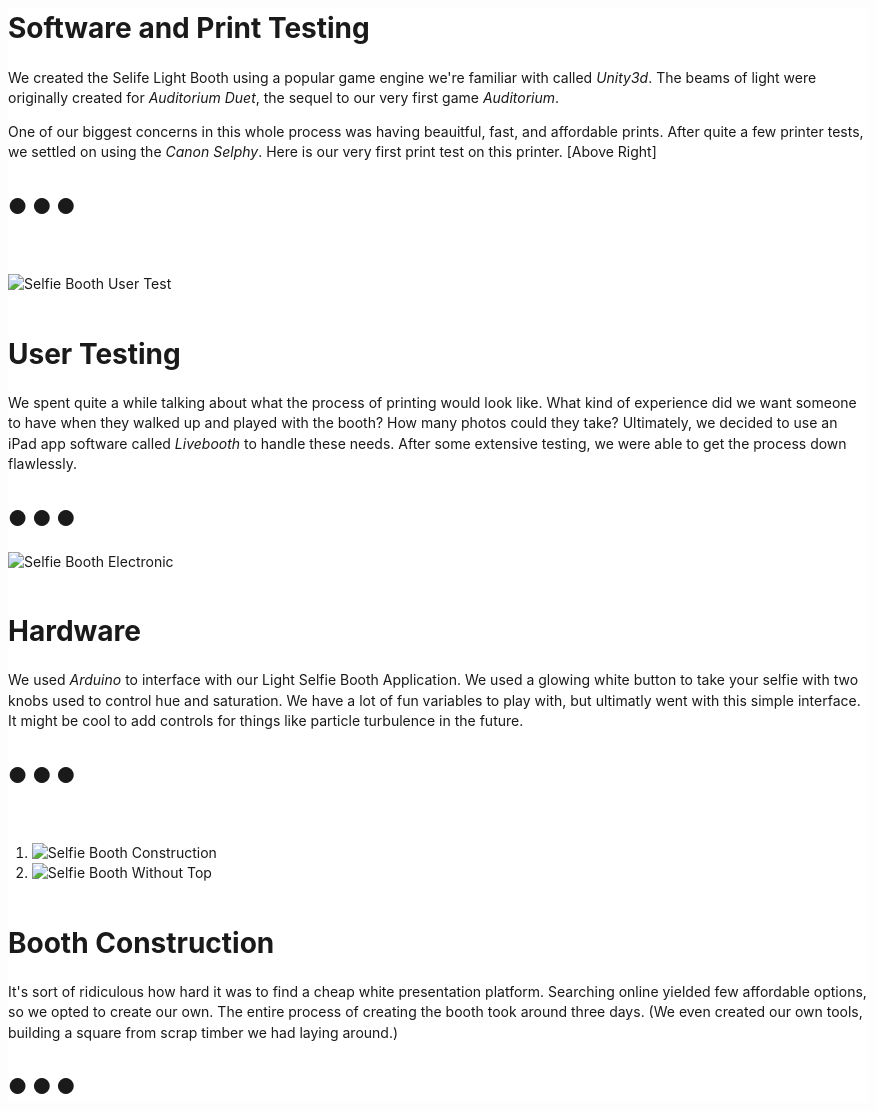 # Software and Print Testing
We created the Selife Light Booth using a popular game engine we're familiar with called *Unity3d*. The beams of light were originally created for *Auditorium Duet*, the sequel to our very first game *Auditorium*.

One of our biggest concerns in this whole process was having beauitful, fast, and affordable prints. After quite a few printer tests, we settled on using the *Canon Selphy*. Here is our very first print test on this printer. [Above Right]

## &#9679; &#9679; &#9679;

<div id="selfie_booth_testing">&nbsp;</div>

![Selfie Booth User Test]

# User Testing
We spent quite a while talking about what the process of printing would look like. What kind of experience did we want someone to have when they walked up and played with the booth? How many photos could they take? Ultimately, we decided to use an iPad app software called *Livebooth* to handle these needs. After some extensive testing, we were able to get the process down flawlessly.

## &#9679; &#9679; &#9679;

![Selfie Booth Electronic]

# Hardware
We used *Arduino* to interface with our Light Selfie Booth Application. We used a glowing white button to take your selfie with two knobs used to control hue and saturation. We have a lot of fun variables to play with, but ultimatly went with this simple interface. It might be cool to add controls for things like particle turbulence in the future.

## &#9679; &#9679; &#9679;

<div id="selfie_booth_construction">&nbsp;</div>

1. ![Selfie Booth Construction]
2. ![Selfie Booth Without Top]

# Booth Construction
It's sort of ridiculous how hard it was to find a cheap white presentation platform. Searching online yielded few affordable options, so we opted to create our own. The entire process of creating the booth took around three days. (We even created our own tools, building a square from scrap timber we had laying around.)

## &#9679; &#9679; &#9679;


[Raw Depth Input]: /content/img/behind_the_scenes/booth_process/01%20Raw%20Depth%20Input%20-%20scaled.png
[Surface Mapping]: /content/img/behind_the_scenes/booth_process/02%20Surface%20Mapping%20-%20scaled.png
[Particle System]: /content/img/behind_the_scenes/booth_process/03%20Particle%20System.png
[Texture and Color]: /content/img/behind_the_scenes/booth_process/04%20Texture%20and%20Color.png
[Threshold]: /content/img/behind_the_scenes/booth_process/05%20Threshold.png
[Depth Displacement]: /content/img/behind_the_scenes/booth_process/06%20Depth%20Displacement.png
[Camera Bloom]: /content/img/behind_the_scenes/booth_process/07%20Camera%20Bloom.png
[Depth Masking]: /content/img/behind_the_scenes/booth_process/08%20Depth%20Masking.png
[Final]: /content/img/behind_the_scenes/booth_process/10%20Final.png
[Leap Motion]: http://www.leapmotion.com/
[Sonic Ether]: https://www.assetstore.unity3d.com/en/#!/content/17324
[Image 1]: /content/img/behind_the_scenes/city%20paper%20october%205th%202015.jpg
[Light and Dark Compositions]: /content/img/behind_the_scenes/duality.jpg
[Original Concept Art]: /content/img/behind_the_scenes/duet_concept_art.jpg
[First Draft Postcard]: /content/img/behind_the_scenes/postcard_first_draft.jpg
[Print Ready Postcard]: /content/img/behind_the_scenes/postcard_front_printready.png
[Sigil Sketches]: /content/img/behind_the_scenes/sigil_sketches.jpg
[Typtic Painting in Progress]: /content/img/behind_the_scenes/typtic_painting_progress.jpg
[Selfie Booth Electronic]: /content/img/behind_the_scenes/selfie_booth_electronics.jpg
[Selfie Booth Construction]: /content/img/behind_the_scenes/selfie_booth_contruction.jpg
[Selfie Booth Without Top]: /content/img/behind_the_scenes/selfie_booth_raw.jpg
[Sigil Rubber Block]: /content/img/behind_the_scenes/sigil_rubber_block.jpg
[Stamped Wax Paper Sleeves]: /content/img/behind_the_scenes/stamped_wax_paper_sleeves.jpg
[Selfie Booth Screenshot Test]: /content/img/behind_the_scenes/selfie_booth_unity3d.jpg
[Selfie Booth Print Test]: /content/img/behind_the_scenes/selfie_booth_first_print.jpg
[Selfie Booth in Unity3d]: /content/img/behind_the_scenes/selfie_booth_unity3d.png
[Selfie Booth User Test]: /content/img/behind_the_scenes/selfie_booth_user_test.jpg
[Large Piece Overview]: /content/img/large/overview_pieces_ground.jpg
[Light Violin]: /content/img/behind_the_scenes/violins/light_violin.jpg